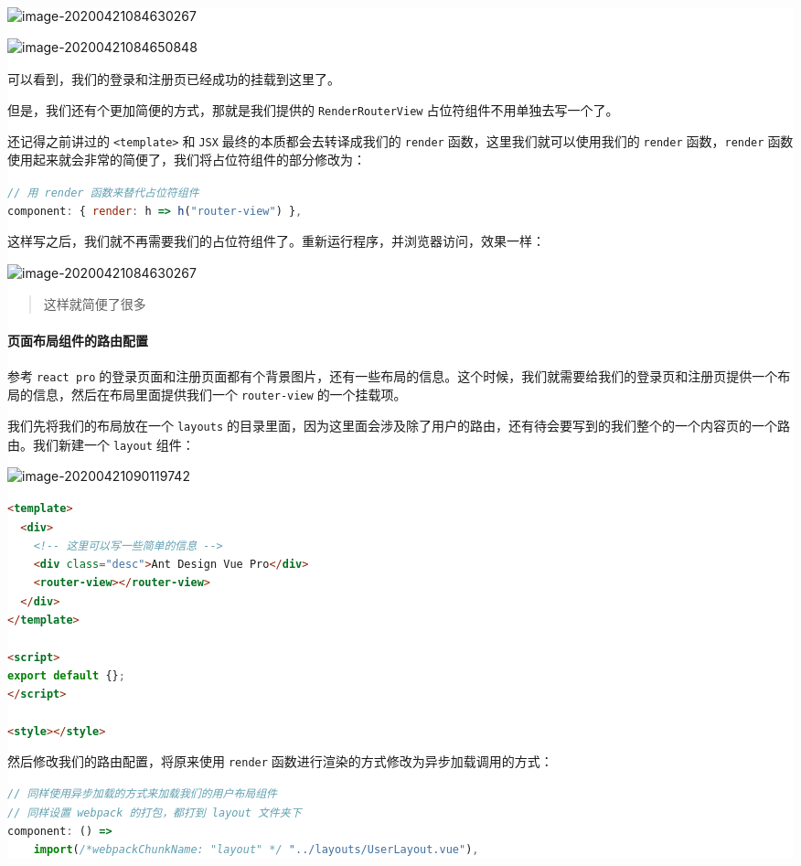 ![image-20200421084630267](md/README.assents/image-20200421084630267.png)

![image-20200421084650848](md/README.assents/image-20200421084650848.png)

可以看到，我们的登录和注册页已经成功的挂载到这里了。

但是，我们还有个更加简便的方式，那就是我们提供的 `RenderRouterView` 占位符组件不用单独去写一个了。

还记得之前讲过的 `<template>` 和 `JSX` 最终的本质都会去转译成我们的 `render` 函数，这里我们就可以使用我们的 `render` 函数，`render` 函数使用起来就会非常的简便了，我们将占位符组件的部分修改为：

```js
// 用 render 函数来替代占位符组件
component: { render: h => h("router-view") },
```

这样写之后，我们就不再需要我们的占位符组件了。重新运行程序，并浏览器访问，效果一样：

![image-20200421084630267](md/README.assents/image-20200421084630267.png)

> 这样就简便了很多



#### 页面布局组件的路由配置

参考 `react pro` 的登录页面和注册页面都有个背景图片，还有一些布局的信息。这个时候，我们就需要给我们的登录页和注册页提供一个布局的信息，然后在布局里面提供我们一个 `router-view` 的一个挂载项。

我们先将我们的布局放在一个 `layouts` 的目录里面，因为这里面会涉及除了用户的路由，还有待会要写到的我们整个的一个内容页的一个路由。我们新建一个 `layout` 组件：

![image-20200421090119742](md/README.assents/image-20200421090119742.png)

```html
<template>
  <div>
    <!-- 这里可以写一些简单的信息 -->
    <div class="desc">Ant Design Vue Pro</div>
    <router-view></router-view>
  </div>
</template>

<script>
export default {};
</script>

<style></style>
```

然后修改我们的路由配置，将原来使用 `render` 函数进行渲染的方式修改为异步加载调用的方式：

```js
// 同样使用异步加载的方式来加载我们的用户布局组件
// 同样设置 webpack 的打包，都打到 layout 文件夹下
component: () =>
	import(/*webpackChunkName: "layout" */ "../layouts/UserLayout.vue"),
```
